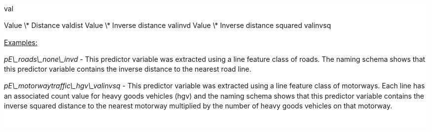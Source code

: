 val
</td>
</tr>
<tr>
<td>
Value \* Distance
</td>
<td>
valdist
</td>
</tr>
<tr>
<td>
Value \* Inverse distance
</td>
<td>
valinvd
</td>
</tr>
<tr>
<td>
Value \* Inverse distance squared
</td>
<td>
valinvsq
</td>
</tr>
</table>
<br>
<p>
<span style="text-decoration: underline;">Examples:</span>
</p>
<p>
<em>pE\_roads\_none\_invd</em> - This predictor variable was extracted
using a line feature class of roads. The naming schema shows that this
predictor variable contains the inverse distance to the nearest road
line.
</p>
<p>
<em>pE\_motorwaytraffic\_hgv\_valinvsq</em> - This predictor variable
was extracted using a line feature class of motorways. Each line has an
associated count value for heavy goods vehicles (hgv) and the naming
schema shows that this predictor variable contains the inverse squared
distance to the nearest motorway multiplied by the number of heavy goods
vehicles on that motorway.
</p>
</div>
</body>
</html>


<br>
